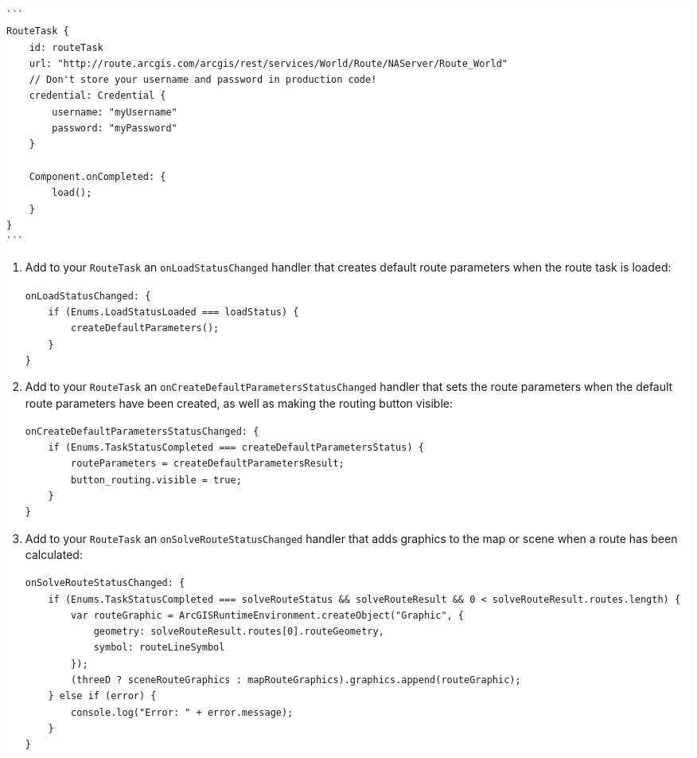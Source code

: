     ```
    RouteTask {
        id: routeTask
        url: "http://route.arcgis.com/arcgis/rest/services/World/Route/NAServer/Route_World"
        // Don't store your username and password in production code!
        credential: Credential {
            username: "myUsername"
            password: "myPassword"
        }
        
        Component.onCompleted: {
            load();
        }
    }
    ```
    
1. Add to your `RouteTask` an `onLoadStatusChanged` handler that creates default route parameters when the route task is loaded:

    ```
    onLoadStatusChanged: {
        if (Enums.LoadStatusLoaded === loadStatus) {
            createDefaultParameters();
        }
    }
    ```
    
1. Add to your `RouteTask` an `onCreateDefaultParametersStatusChanged` handler that sets the route parameters when the default route parameters have been created, as well as making the routing button visible:

    ```
    onCreateDefaultParametersStatusChanged: {
        if (Enums.TaskStatusCompleted === createDefaultParametersStatus) {
            routeParameters = createDefaultParametersResult;
            button_routing.visible = true;
        }
    }
    ```
    
1. Add to your `RouteTask` an `onSolveRouteStatusChanged` handler that adds graphics to the map or scene when a route has been calculated:

    ```
    onSolveRouteStatusChanged: {
        if (Enums.TaskStatusCompleted === solveRouteStatus && solveRouteResult && 0 < solveRouteResult.routes.length) {
            var routeGraphic = ArcGISRuntimeEnvironment.createObject("Graphic", {
                geometry: solveRouteResult.routes[0].routeGeometry,
                symbol: routeLineSymbol
            });
            (threeD ? sceneRouteGraphics : mapRouteGraphics).graphics.append(routeGraphic);
        } else if (error) {
            console.log("Error: " + error.message);
        }
    }
    ```
    